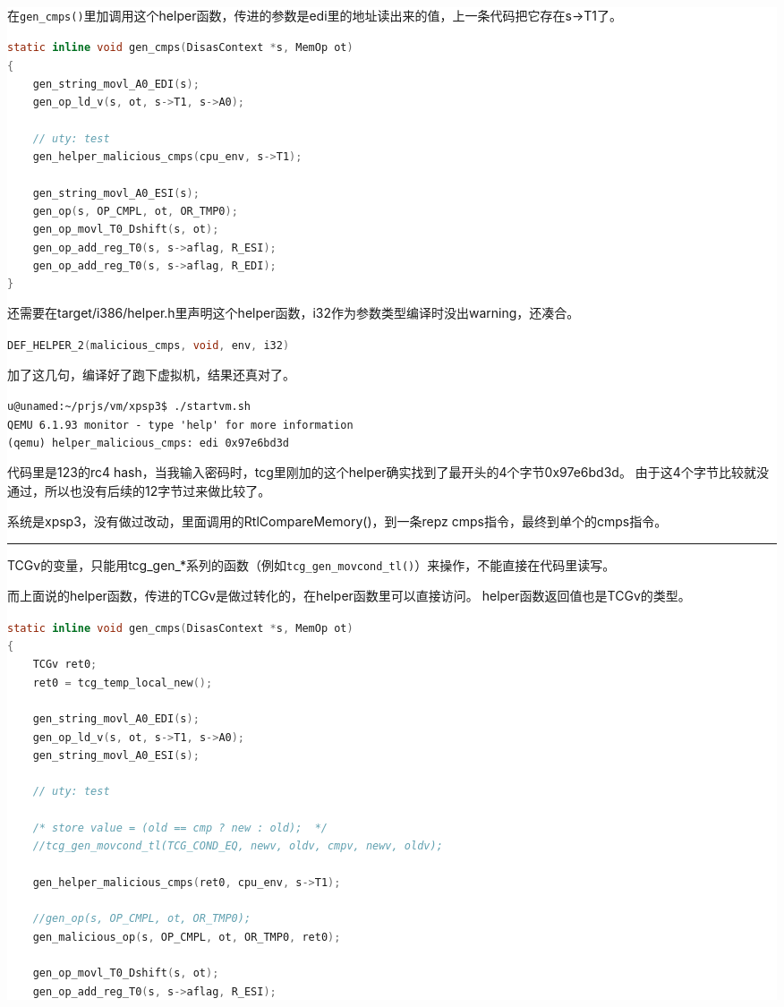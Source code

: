 在`gen_cmps()`里加调用这个helper函数，传进的参数是edi里的地址读出来的值，上一条代码把它存在s->T1了。

`````c
static inline void gen_cmps(DisasContext *s, MemOp ot)
{   
    gen_string_movl_A0_EDI(s);
    gen_op_ld_v(s, ot, s->T1, s->A0);

    // uty: test
    gen_helper_malicious_cmps(cpu_env, s->T1);

    gen_string_movl_A0_ESI(s);
    gen_op(s, OP_CMPL, ot, OR_TMP0);
    gen_op_movl_T0_Dshift(s, ot);
    gen_op_add_reg_T0(s, s->aflag, R_ESI);
    gen_op_add_reg_T0(s, s->aflag, R_EDI);
}
`````

还需要在target/i386/helper.h里声明这个helper函数，i32作为参数类型编译时没出warning，还凑合。

`````c
DEF_HELPER_2(malicious_cmps, void, env, i32)
`````

加了这几句，编译好了跑下虚拟机，结果还真对了。

`````
u@unamed:~/prjs/vm/xpsp3$ ./startvm.sh 
QEMU 6.1.93 monitor - type 'help' for more information
(qemu) helper_malicious_cmps: edi 0x97e6bd3d

`````

代码里是123的rc4 hash，当我输入密码时，tcg里刚加的这个helper确实找到了最开头的4个字节0x97e6bd3d。
由于这4个字节比较就没通过，所以也没有后续的12字节过来做比较了。

系统是xpsp3，没有做过改动，里面调用的RtlCompareMemory()，到一条repz cmps指令，最终到单个的cmps指令。



---------------------------

TCGv的变量，只能用tcg_gen_*系列的函数（例如`tcg_gen_movcond_tl()`）来操作，不能直接在代码里读写。

而上面说的helper函数，传进的TCGv是做过转化的，在helper函数里可以直接访问。
helper函数返回值也是TCGv的类型。


`````c
static inline void gen_cmps(DisasContext *s, MemOp ot)
{
    TCGv ret0;
    ret0 = tcg_temp_local_new();

    gen_string_movl_A0_EDI(s);
    gen_op_ld_v(s, ot, s->T1, s->A0);
    gen_string_movl_A0_ESI(s);

    // uty: test

    /* store value = (old == cmp ? new : old);  */
    //tcg_gen_movcond_tl(TCG_COND_EQ, newv, oldv, cmpv, newv, oldv);

    gen_helper_malicious_cmps(ret0, cpu_env, s->T1);

    //gen_op(s, OP_CMPL, ot, OR_TMP0);
    gen_malicious_op(s, OP_CMPL, ot, OR_TMP0, ret0);

    gen_op_movl_T0_Dshift(s, ot);
    gen_op_add_reg_T0(s, s->aflag, R_ESI);
`````